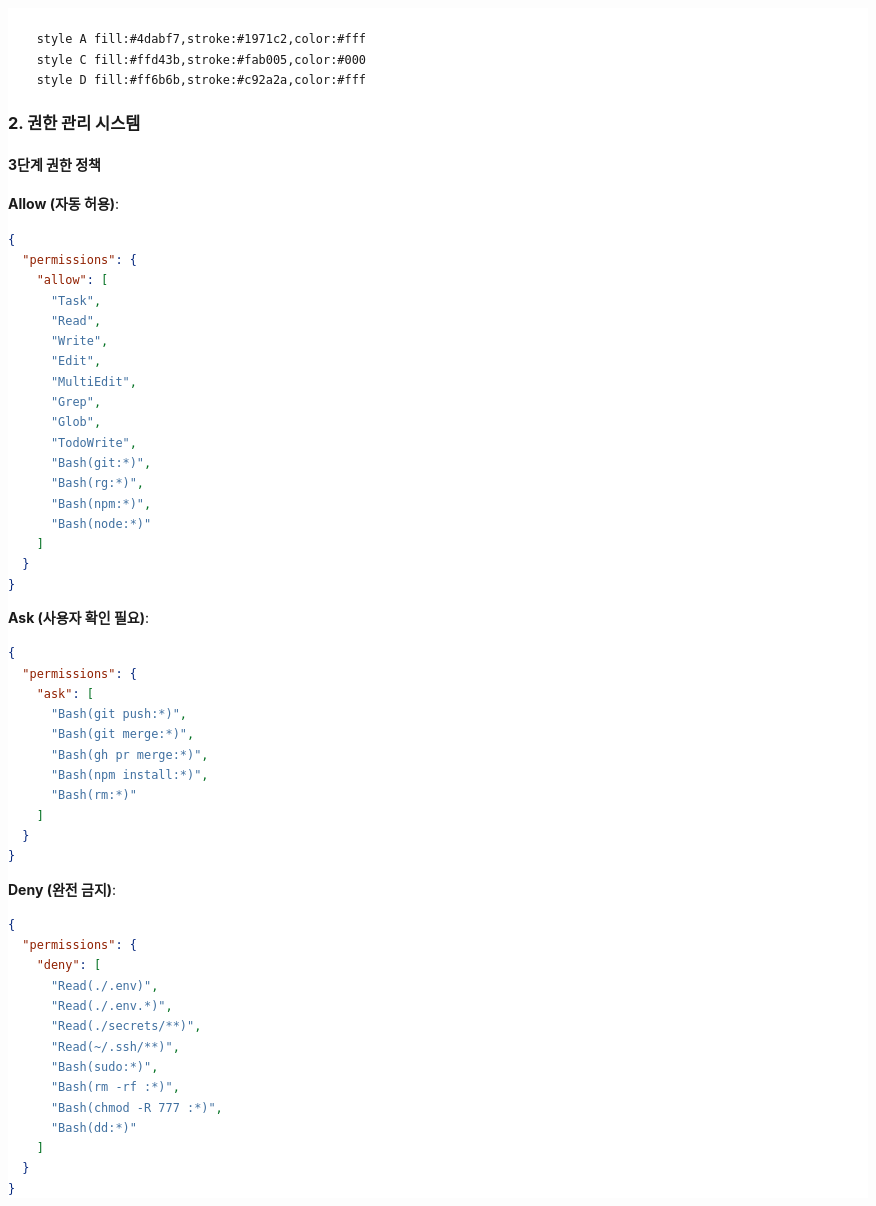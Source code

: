 ```mermaid

    style A fill:#4dabf7,stroke:#1971c2,color:#fff
    style C fill:#ffd43b,stroke:#fab005,color:#000
    style D fill:#ff6b6b,stroke:#c92a2a,color:#fff
```

### 2. 권한 관리 시스템

#### 3단계 권한 정책

**Allow (자동 허용)**:
```json
{
  "permissions": {
    "allow": [
      "Task",
      "Read",
      "Write",
      "Edit",
      "MultiEdit",
      "Grep",
      "Glob",
      "TodoWrite",
      "Bash(git:*)",
      "Bash(rg:*)",
      "Bash(npm:*)",
      "Bash(node:*)"
    ]
  }
}
```

**Ask (사용자 확인 필요)**:
```json
{
  "permissions": {
    "ask": [
      "Bash(git push:*)",
      "Bash(git merge:*)",
      "Bash(gh pr merge:*)",
      "Bash(npm install:*)",
      "Bash(rm:*)"
    ]
  }
}
```

**Deny (완전 금지)**:
```json
{
  "permissions": {
    "deny": [
      "Read(./.env)",
      "Read(./.env.*)",
      "Read(./secrets/**)",
      "Read(~/.ssh/**)",
      "Bash(sudo:*)",
      "Bash(rm -rf :*)",
      "Bash(chmod -R 777 :*)",
      "Bash(dd:*)"
    ]
  }
}
```
